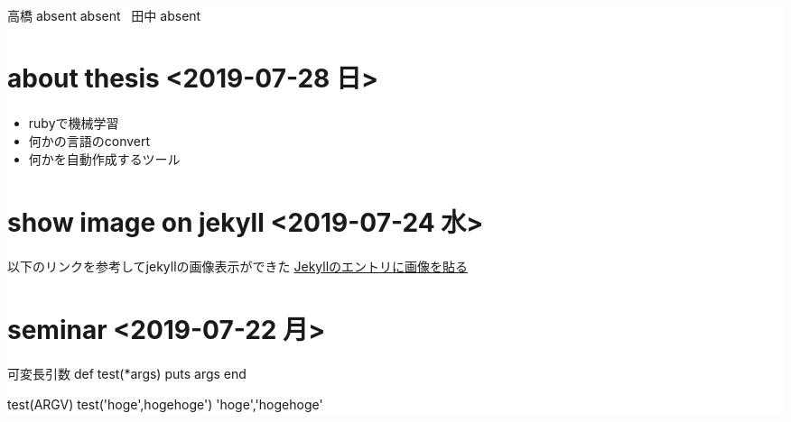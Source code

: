 
<tr>
<td class="org-left">高橋</td>
<td class="org-left">absent</td>
<td class="org-left"><https://img.shields.io/badge/blog-install%20jekyll%20and%20change%20org--mode%20to%20jekyll-green></td>
<td class="org-left">absent</td>
<td class="org-left">&#xa0;</td>
</tr>


<tr>
<td class="org-left">田中</td>
<td class="org-left"><https://img.shields.io/badge/blog-commndline%20by%20Thor-red></td>
<td class="org-left"><https://img.shields.io/badge/blog-install%20jekyll%20and%20change%20org--mode%20to%20jekyll-green></td>
<td class="org-left">absent</td>
<td class="org-left">&#xa0;</td>
</tr>
</tbody>
</table>


<a id="org3088056"></a>

# about thesis <span class="timestamp-wrapper"><span class="timestamp">&lt;2019-07-28 日&gt;</span></span>

-   rubyで機械学習
-   何かの言語のconvert
-   何かを自動作成するツール


<a id="org46f8510"></a>

# show image on jekyll <span class="timestamp-wrapper"><span class="timestamp">&lt;2019-07-24 水&gt;</span></span>

以下のリンクを参考してjekyllの画像表示ができた
[Jekyllのエントリに画像を貼る](https://takezoe.hatenablog.com/entry/20140629/p1)


<a id="orgb071c58"></a>

# seminar <span class="timestamp-wrapper"><span class="timestamp">&lt;2019-07-22 月&gt;</span></span>

可変長引数
def test(\*args)
  puts args
end

test(ARGV)
test('hoge',hogehoge')
'hoge','hogehoge'
